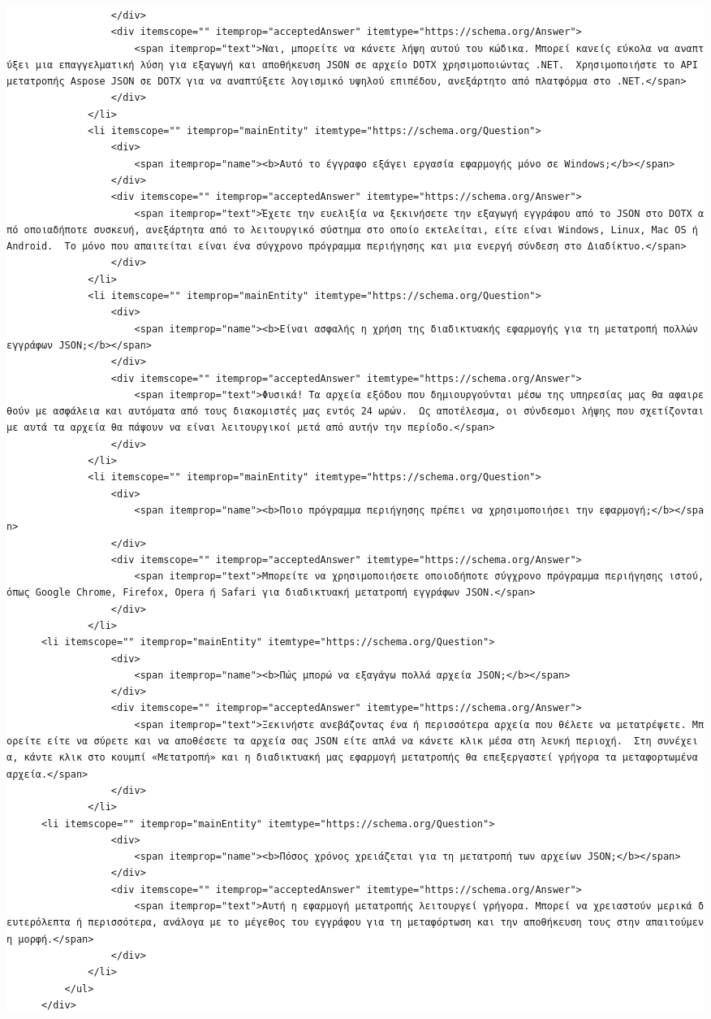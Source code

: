                       </div>
                      <div itemscope="" itemprop="acceptedAnswer" itemtype="https://schema.org/Answer">
                          <span itemprop="text">Ναι, μπορείτε να κάνετε λήψη αυτού του κώδικα. Μπορεί κανείς εύκολα να αναπτύξει μια επαγγελματική λύση για εξαγωγή και αποθήκευση JSON σε αρχείο DOTX χρησιμοποιώντας .NET.  Χρησιμοποιήστε το API μετατροπής Aspose JSON σε DOTX για να αναπτύξετε λογισμικό υψηλού επιπέδου, ανεξάρτητο από πλατφόρμα στο .NET.</span>
                      </div>
                  </li>
                  <li itemscope="" itemprop="mainEntity" itemtype="https://schema.org/Question">
                      <div>
                          <span itemprop="name"><b>Αυτό το έγγραφο εξάγει εργασία εφαρμογής μόνο σε Windows;</b></span>
                      </div>
                      <div itemscope="" itemprop="acceptedAnswer" itemtype="https://schema.org/Answer">
                          <span itemprop="text">Έχετε την ευελιξία να ξεκινήσετε την εξαγωγή εγγράφου από το JSON στο DOTX από οποιαδήποτε συσκευή, ανεξάρτητα από το λειτουργικό σύστημα στο οποίο εκτελείται, είτε είναι Windows, Linux, Mac OS ή Android.  Το μόνο που απαιτείται είναι ένα σύγχρονο πρόγραμμα περιήγησης και μια ενεργή σύνδεση στο Διαδίκτυο.</span>
                      </div>
                  </li>
                  <li itemscope="" itemprop="mainEntity" itemtype="https://schema.org/Question">
                      <div>
                          <span itemprop="name"><b>Είναι ασφαλής η χρήση της διαδικτυακής εφαρμογής για τη μετατροπή πολλών εγγράφων JSON;</b></span>
                      </div>
                      <div itemscope="" itemprop="acceptedAnswer" itemtype="https://schema.org/Answer">
                          <span itemprop="text">Φυσικά! Τα αρχεία εξόδου που δημιουργούνται μέσω της υπηρεσίας μας θα αφαιρεθούν με ασφάλεια και αυτόματα από τους διακομιστές μας εντός 24 ωρών.  Ως αποτέλεσμα, οι σύνδεσμοι λήψης που σχετίζονται με αυτά τα αρχεία θα πάψουν να είναι λειτουργικοί μετά από αυτήν την περίοδο.</span>
                      </div>
                  </li>                 
                  <li itemscope="" itemprop="mainEntity" itemtype="https://schema.org/Question">
                      <div>
                          <span itemprop="name"><b>Ποιο πρόγραμμα περιήγησης πρέπει να χρησιμοποιήσει την εφαρμογή;</b></span>
                      </div>
                      <div itemscope="" itemprop="acceptedAnswer" itemtype="https://schema.org/Answer">
                          <span itemprop="text">Μπορείτε να χρησιμοποιήσετε οποιοδήποτε σύγχρονο πρόγραμμα περιήγησης ιστού, όπως Google Chrome, Firefox, Opera ή Safari για διαδικτυακή μετατροπή εγγράφων JSON.</span>
                      </div>
                  </li>
 		  <li itemscope="" itemprop="mainEntity" itemtype="https://schema.org/Question">
                      <div>
                          <span itemprop="name"><b>Πώς μπορώ να εξαγάγω πολλά αρχεία JSON;</b></span>
                      </div>
                      <div itemscope="" itemprop="acceptedAnswer" itemtype="https://schema.org/Answer">
                          <span itemprop="text">Ξεκινήστε ανεβάζοντας ένα ή περισσότερα αρχεία που θέλετε να μετατρέψετε. Μπορείτε είτε να σύρετε και να αποθέσετε τα αρχεία σας JSON είτε απλά να κάνετε κλικ μέσα στη λευκή περιοχή.  Στη συνέχεια, κάντε κλικ στο κουμπί «Μετατροπή» και η διαδικτυακή μας εφαρμογή μετατροπής θα επεξεργαστεί γρήγορα τα μεταφορτωμένα αρχεία.</span>
                      </div>
                  </li>
 		  <li itemscope="" itemprop="mainEntity" itemtype="https://schema.org/Question">
                      <div>
                          <span itemprop="name"><b>Πόσος χρόνος χρειάζεται για τη μετατροπή των αρχείων JSON;</b></span>
                      </div>
                      <div itemscope="" itemprop="acceptedAnswer" itemtype="https://schema.org/Answer">
                          <span itemprop="text">Αυτή η εφαρμογή μετατροπής λειτουργεί γρήγορα. Μπορεί να χρειαστούν μερικά δευτερόλεπτα ή περισσότερα, ανάλογα με το μέγεθος του εγγράφου για τη μεταφόρτωση και την αποθήκευση τους στην απαιτούμενη μορφή.</span>
                      </div>
                  </li>
              </ul>
          </div>